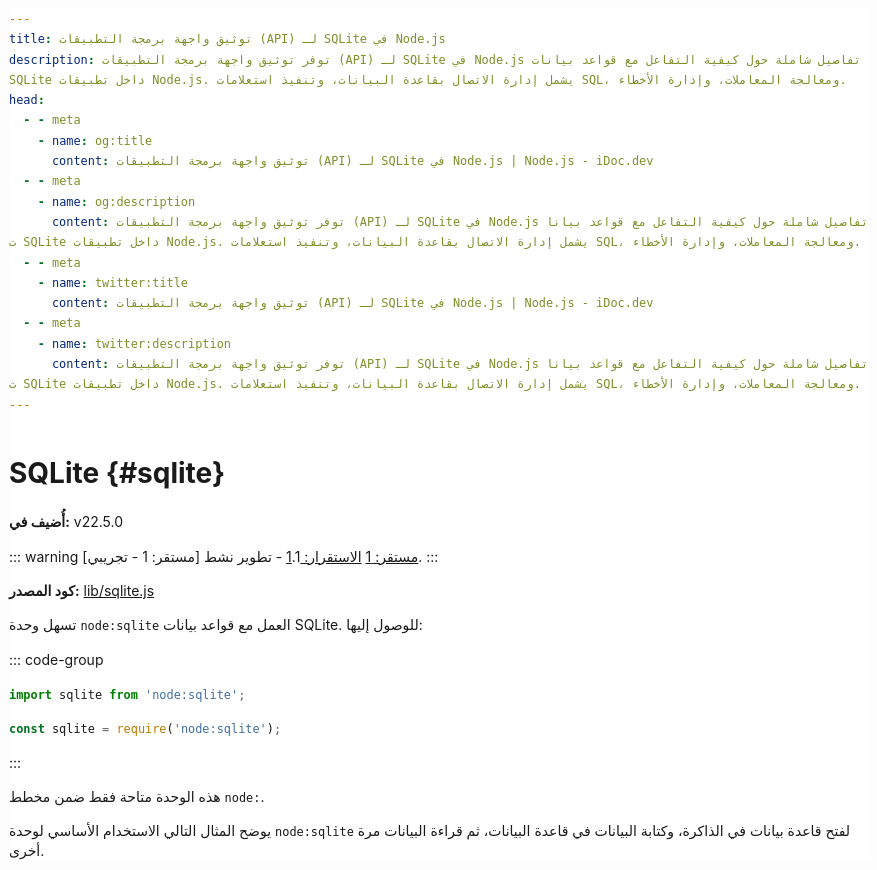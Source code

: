 ```yaml
---
title: توثيق واجهة برمجة التطبيقات (API) لـ SQLite في Node.js
description: توفر توثيق واجهة برمجة التطبيقات (API) لـ SQLite في Node.js تفاصيل شاملة حول كيفية التفاعل مع قواعد بيانات SQLite داخل تطبيقات Node.js. يشمل إدارة الاتصال بقاعدة البيانات، وتنفيذ استعلامات SQL، ومعالجة المعاملات، وإدارة الأخطاء.
head:
  - - meta
    - name: og:title
      content: توثيق واجهة برمجة التطبيقات (API) لـ SQLite في Node.js | Node.js - iDoc.dev
  - - meta
    - name: og:description
      content: توفر توثيق واجهة برمجة التطبيقات (API) لـ SQLite في Node.js تفاصيل شاملة حول كيفية التفاعل مع قواعد بيانات SQLite داخل تطبيقات Node.js. يشمل إدارة الاتصال بقاعدة البيانات، وتنفيذ استعلامات SQL، ومعالجة المعاملات، وإدارة الأخطاء.
  - - meta
    - name: twitter:title
      content: توثيق واجهة برمجة التطبيقات (API) لـ SQLite في Node.js | Node.js - iDoc.dev
  - - meta
    - name: twitter:description
      content: توفر توثيق واجهة برمجة التطبيقات (API) لـ SQLite في Node.js تفاصيل شاملة حول كيفية التفاعل مع قواعد بيانات SQLite داخل تطبيقات Node.js. يشمل إدارة الاتصال بقاعدة البيانات، وتنفيذ استعلامات SQL، ومعالجة المعاملات، وإدارة الأخطاء.
---
```



# SQLite {#sqlite}

**أُضيف في:** v22.5.0

::: warning [مستقر: 1 - تجريبي]
[مستقر: 1](/ar/nodejs/api/documentation#stability-index) [الاستقرار: 1](/ar/nodejs/api/documentation#stability-index).1 - تطوير نشط.
:::

**كود المصدر:** [lib/sqlite.js](https://github.com/nodejs/node/blob/v23.5.0/lib/sqlite.js)

تسهل وحدة `node:sqlite` العمل مع قواعد بيانات SQLite. للوصول إليها:

::: code-group
```js [ESM]
import sqlite from 'node:sqlite';
```

```js [CJS]
const sqlite = require('node:sqlite');
```
:::

هذه الوحدة متاحة فقط ضمن مخطط `node:`.

يوضح المثال التالي الاستخدام الأساسي لوحدة `node:sqlite` لفتح قاعدة بيانات في الذاكرة، وكتابة البيانات في قاعدة البيانات، ثم قراءة البيانات مرة أخرى.
